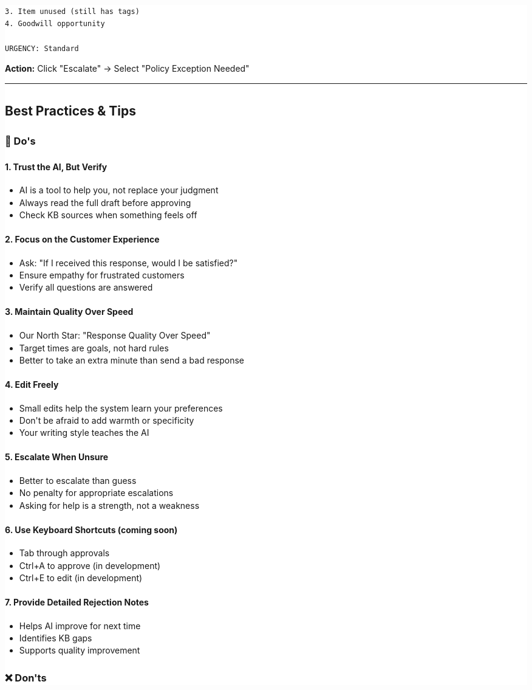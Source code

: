 ```
3. Item unused (still has tags)
4. Goodwill opportunity

URGENCY: Standard
```

**Action:** Click "Escalate" → Select "Policy Exception Needed"

---

## Best Practices & Tips

### 🎯 Do's

#### 1. **Trust the AI, But Verify**
- AI is a tool to help you, not replace your judgment
- Always read the full draft before approving
- Check KB sources when something feels off

#### 2. **Focus on the Customer Experience**
- Ask: "If I received this response, would I be satisfied?"
- Ensure empathy for frustrated customers
- Verify all questions are answered

#### 3. **Maintain Quality Over Speed**
- Our North Star: "Response Quality Over Speed"
- Target times are goals, not hard rules
- Better to take an extra minute than send a bad response

#### 4. **Edit Freely**
- Small edits help the system learn your preferences
- Don't be afraid to add warmth or specificity
- Your writing style teaches the AI

#### 5. **Escalate When Unsure**
- Better to escalate than guess
- No penalty for appropriate escalations
- Asking for help is a strength, not a weakness

#### 6. **Use Keyboard Shortcuts** (coming soon)
- Tab through approvals
- Ctrl+A to approve (in development)
- Ctrl+E to edit (in development)

#### 7. **Provide Detailed Rejection Notes**
- Helps AI improve for next time
- Identifies KB gaps
- Supports quality improvement

### ❌ Don'ts
